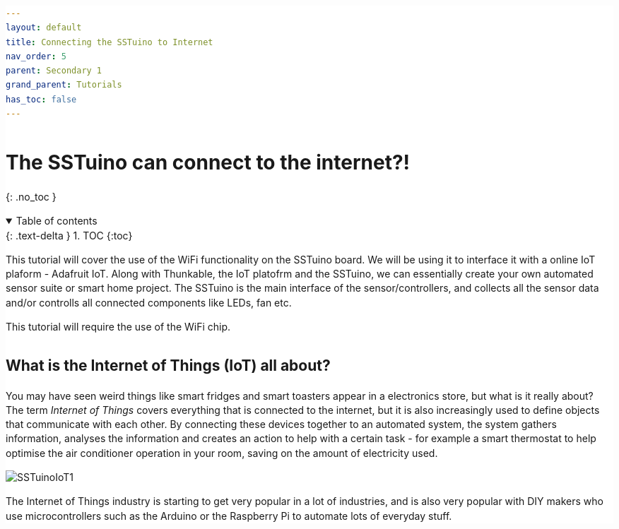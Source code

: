 ```yaml
---
layout: default
title: Connecting the SSTuino to Internet
nav_order: 5
parent: Secondary 1
grand_parent: Tutorials
has_toc: false
---
```


# The SSTuino can connect to the internet?!

{: .no_toc }

<details open markdown="block">
  <summary>
    Table of contents
  </summary>
  {: .text-delta }
1. TOC
{:toc}
</details>

This tutorial will cover the use of the WiFi functionality on the SSTuino board. We will be using it to interface it with a online IoT plaform - Adafruit IoT. Along with Thunkable, the IoT platofrm and the SSTuino, we can essentially create your own automated sensor suite or smart home project. The SSTuino is the main interface of the sensor/controllers, and collects all the sensor data and/or controlls all connected components like LEDs, fan etc.

This tutorial will require the use of the WiFi chip.

## What is the Internet of Things (IoT) all about?

<div class="embed-container">
<iframe width="560" height="315" src="https://www.youtube.com/embed/BQzBpUdHvi4" frameborder="0" allow="accelerometer; autoplay; encrypted-media; gyroscope; picture-in-picture" allowfullscreen></iframe>
</div>

You may have seen weird things like smart fridges and smart toasters appear in a electronics store, but what is it really about? The term *Internet of Things* covers everything that is connected to the internet, but it is also increasingly used to define objects that communicate with each other. By connecting these devices together to an automated system, the system gathers information, analyses the information and creates an action to help with a certain task - for example a smart thermostat to help optimise the air conditioner operation in your room, saving on the amount of electricity used.

![SSTuinoIoT1](https://i.pinimg.com/originals/f2/4c/2c/f24c2cb4981c52651b26a43293e190f9.jpg)

The Internet of Things industry is starting to get very popular in a lot of industries, and is also very popular with DIY makers who use microcontrollers such as the Arduino or the Raspberry Pi to automate lots of everyday stuff.
